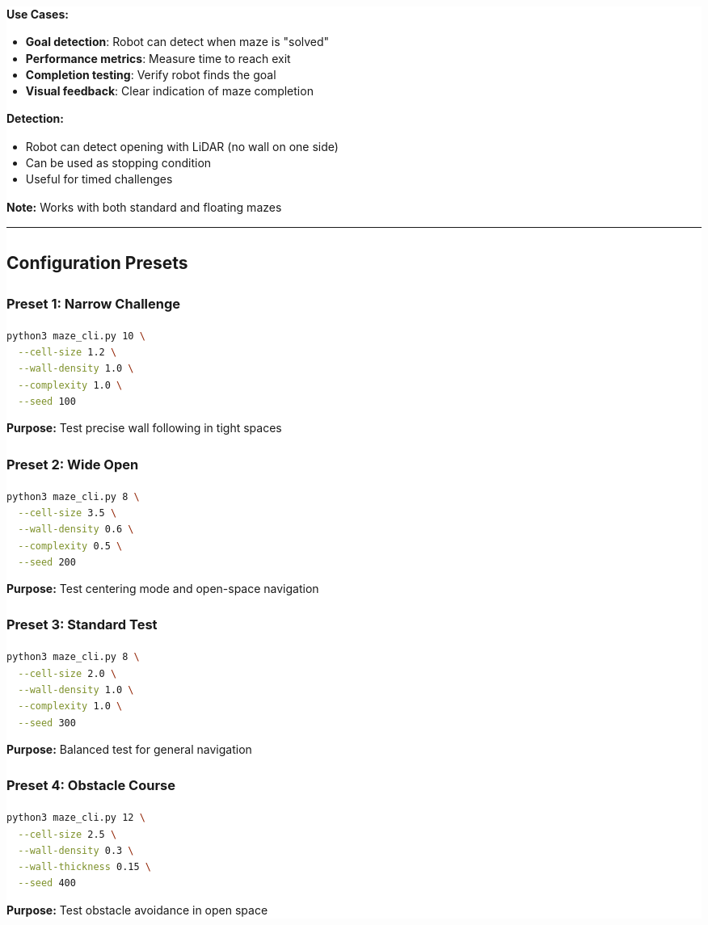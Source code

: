 **Use Cases:**
- **Goal detection**: Robot can detect when maze is "solved"
- **Performance metrics**: Measure time to reach exit
- **Completion testing**: Verify robot finds the goal
- **Visual feedback**: Clear indication of maze completion

**Detection:**
- Robot can detect opening with LiDAR (no wall on one side)
- Can be used as stopping condition
- Useful for timed challenges

**Note:** Works with both standard and floating mazes

---

## Configuration Presets

### Preset 1: Narrow Challenge
```bash
python3 maze_cli.py 10 \
  --cell-size 1.2 \
  --wall-density 1.0 \
  --complexity 1.0 \
  --seed 100
```
**Purpose:** Test precise wall following in tight spaces

### Preset 2: Wide Open
```bash
python3 maze_cli.py 8 \
  --cell-size 3.5 \
  --wall-density 0.6 \
  --complexity 0.5 \
  --seed 200
```
**Purpose:** Test centering mode and open-space navigation

### Preset 3: Standard Test
```bash
python3 maze_cli.py 8 \
  --cell-size 2.0 \
  --wall-density 1.0 \
  --complexity 1.0 \
  --seed 300
```
**Purpose:** Balanced test for general navigation

### Preset 4: Obstacle Course
```bash
python3 maze_cli.py 12 \
  --cell-size 2.5 \
  --wall-density 0.3 \
  --wall-thickness 0.15 \
  --seed 400
```
**Purpose:** Test obstacle avoidance in open space
